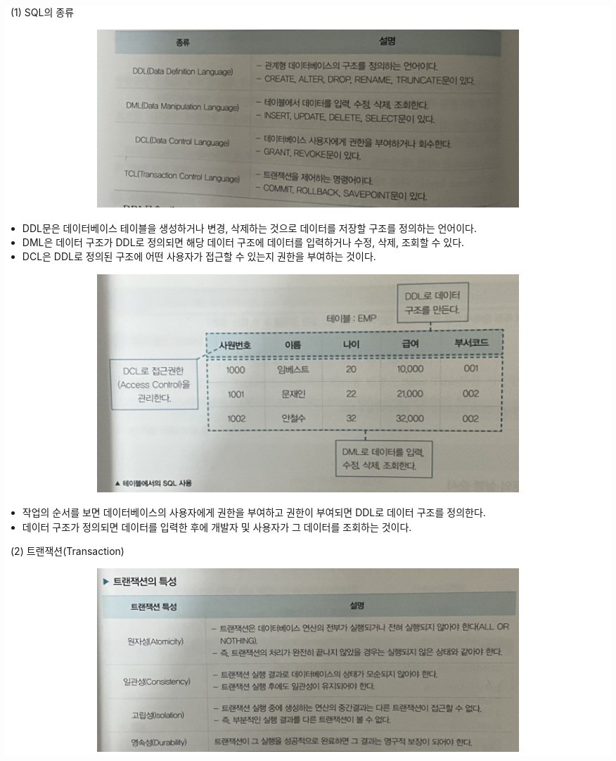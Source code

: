 &ensp;(1) SQL의 종류<br/>
<p align="center"><img src="/assets/img/SQLD/3. SQL 기본 및 활용/3-8.JPEG" width="600"></p>

* DDL문은 데이터베이스 테이블을 생성하거나 변경, 삭제하는 것으로 데이터를 저장할 구조를 정의하는 언어이다.
* DML은 데이터 구조가 DDL로 정의되면 해당 데이터 구조에 데이터를 입력하거나 수정, 삭제, 조회할 수 있다.
* DCL은 DDL로 정의된 구조에 어떤 사용자가 접근할 수 있는지 권한을 부여하는 것이다.

<p align="center"><img src="/assets/img/SQLD/3. SQL 기본 및 활용/3-9.JPEG" width="600"></p>

* 작업의 순서를 보면 데이터베이스의 사용자에게 권한을 부여하고 권한이 부여되면 DDL로 데이터 구조를 정의한다.
* 데이터 구조가 정의되면 데이터를 입력한 후에 개발자 및 사용자가 그 데이터를 조회하는 것이다.

&ensp;(2) 트랜잭션(Transaction)<br/>
<p align="center"><img src="/assets/img/SQLD/3. SQL 기본 및 활용/3-10.JPEG" width="600"></p>

